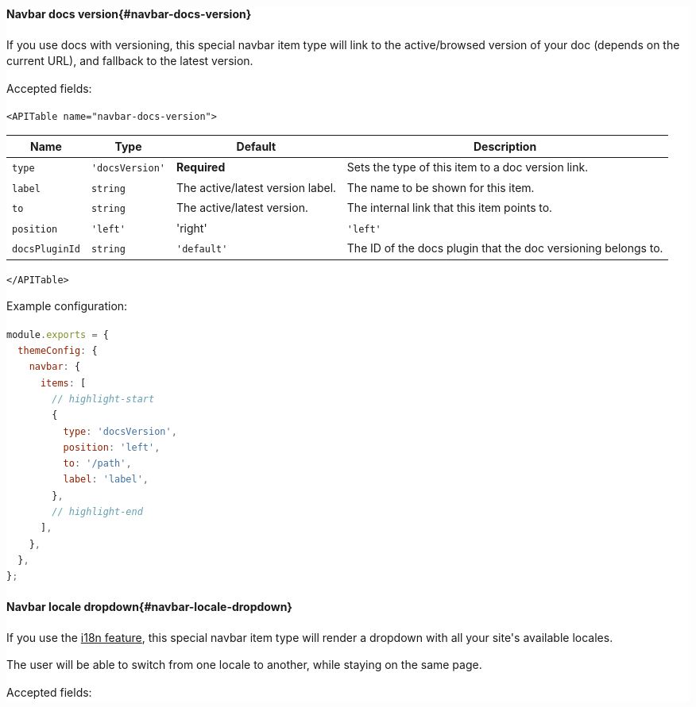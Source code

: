#### Navbar docs version{#navbar-docs-version}

If you use docs with versioning, this special navbar item type will link to the active/browsed version of your doc (depends on the current URL), and fallback to the latest version.

Accepted fields:

```mdx-code-block
<APITable name="navbar-docs-version">
```

| Name           | Type                          | Default                          | Description                                                   |
| -------------- | ----------------------------- | -------------------------------- | ------------------------------------------------------------- |
| `type`         | `'docsVersion'`               | **Required**                     | Sets the type of this item to a doc version link.             |
| `label`        | `string`                      | The active/latest version label. | The name to be shown for this item.                           |
| `to`           | `string`                      | The active/latest version.       | The internal link that this item points to.                   |
| `position`     | <code>'left' | 'right'</code> | `'left'`                         | The side of the navbar this item should appear on.            |
| `docsPluginId` | `string`                      | `'default'`                      | The ID of the docs plugin that the doc versioning belongs to. |

```mdx-code-block
</APITable>
```

Example configuration:

```js title="docusaurus.config.js"
module.exports = {
  themeConfig: {
    navbar: {
      items: [
        // highlight-start
        {
          type: 'docsVersion',
          position: 'left',
          to: '/path',
          label: 'label',
        },
        // highlight-end
      ],
    },
  },
};
```

#### Navbar locale dropdown{#navbar-locale-dropdown}

If you use the [i18n feature](../../i18n/i18n-introduction.md), this special navbar item type will render a dropdown with all your site's available locales.

The user will be able to switch from one locale to another, while staying on the same page.

Accepted fields:
